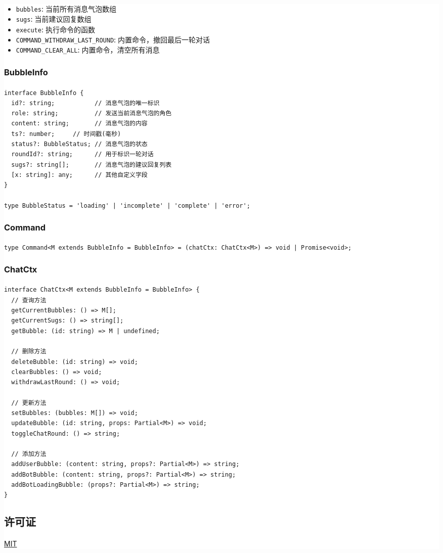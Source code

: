 - `bubbles`: 当前所有消息气泡数组
- `sugs`: 当前建议回复数组
- `execute`: 执行命令的函数
- `COMMAND_WITHDRAW_LAST_ROUND`: 内置命令，撤回最后一轮对话
- `COMMAND_CLEAR_ALL`: 内置命令，清空所有消息

### BubbleInfo

```tsx
interface BubbleInfo {
  id?: string;           // 消息气泡的唯一标识
  role: string;          // 发送当前消息气泡的角色
  content: string;       // 消息气泡的内容
  ts?: number;     // 时间戳(毫秒)
  status?: BubbleStatus; // 消息气泡的状态
  roundId?: string;      // 用于标识一轮对话
  sugs?: string[];       // 消息气泡的建议回复列表
  [x: string]: any;      // 其他自定义字段
}

type BubbleStatus = 'loading' | 'incomplete' | 'complete' | 'error';
```

### Command

```tsx
type Command<M extends BubbleInfo = BubbleInfo> = (chatCtx: ChatCtx<M>) => void | Promise<void>;
```

### ChatCtx

```tsx
interface ChatCtx<M extends BubbleInfo = BubbleInfo> {
  // 查询方法
  getCurrentBubbles: () => M[];
  getCurrentSugs: () => string[];
  getBubble: (id: string) => M | undefined;
  
  // 删除方法
  deleteBubble: (id: string) => void;
  clearBubbles: () => void;
  withdrawLastRound: () => void;
  
  // 更新方法
  setBubbles: (bubbles: M[]) => void;
  updateBubble: (id: string, props: Partial<M>) => void;
  toggleChatRound: () => string;
  
  // 添加方法
  addUserBubble: (content: string, props?: Partial<M>) => string;
  addBotBubble: (content: string, props?: Partial<M>) => string;
  addBotLoadingBubble: (props?: Partial<M>) => string;
}
```

## 许可证

[MIT](LICENSE)
